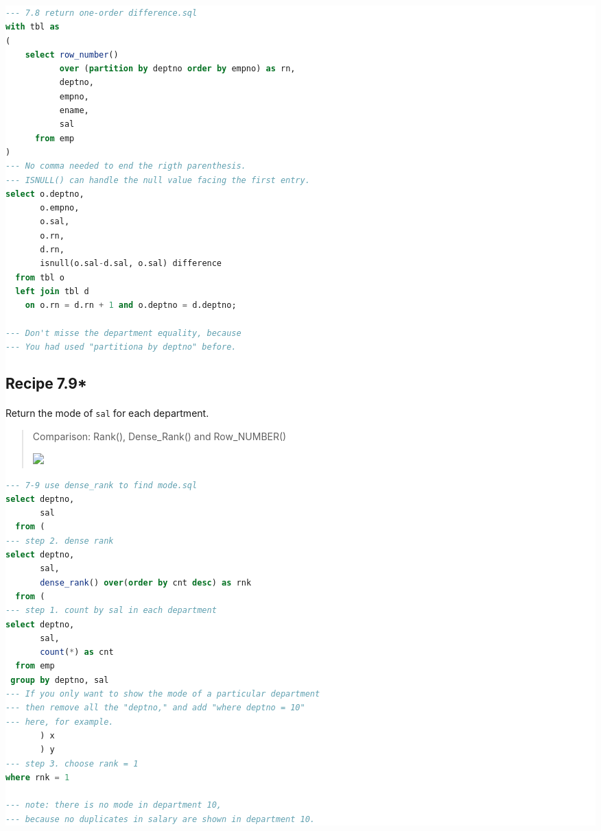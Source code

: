 ```sql
--- 7.8 return one-order difference.sql
with tbl as
(
	select row_number()
           over (partition by deptno order by empno) as rn,
           deptno,
           empno,
           ename,
           sal
      from emp
)
--- No comma needed to end the rigth parenthesis.
--- ISNULL() can handle the null value facing the first entry.
select o.deptno, 
       o.empno, 
       o.sal, 
       o.rn, 
       d.rn, 
       isnull(o.sal-d.sal, o.sal) difference
  from tbl o 
  left join tbl d
    on o.rn = d.rn + 1 and o.deptno = d.deptno;
    
--- Don't misse the department equality, because
--- You had used "partitiona by deptno" before.
```

## Recipe 7.9* 
Return the mode of `sal` for each department.

>  Comparison: Rank(), Dense_Rank() and Row_NUMBER()
>
> ![](https://i.postimg.cc/CK0W7wbN/screenshot-447.png)

```sql
--- 7-9 use dense_rank to find mode.sql
select deptno,
       sal
  from (
--- step 2. dense rank
select deptno, 
       sal,
       dense_rank() over(order by cnt desc) as rnk 
  from (    
--- step 1. count by sal in each department
select deptno,
       sal,
       count(*) as cnt
  from emp
 group by deptno, sal   
--- If you only want to show the mode of a particular department
--- then remove all the "deptno," and add "where deptno = 10"
--- here, for example.    
       ) x 
       ) y
--- step 3. choose rank = 1
where rnk = 1

--- note: there is no mode in department 10,
--- because no duplicates in salary are shown in department 10.
```
